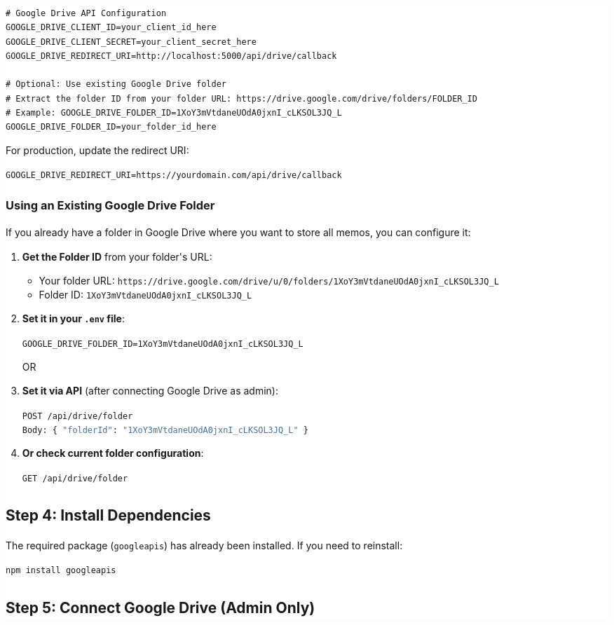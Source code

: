 ```env
# Google Drive API Configuration
GOOGLE_DRIVE_CLIENT_ID=your_client_id_here
GOOGLE_DRIVE_CLIENT_SECRET=your_client_secret_here
GOOGLE_DRIVE_REDIRECT_URI=http://localhost:5000/api/drive/callback

# Optional: Use existing Google Drive folder
# Extract the folder ID from your folder URL: https://drive.google.com/drive/folders/FOLDER_ID
# Example: GOOGLE_DRIVE_FOLDER_ID=1XoY3mVtdaneUOdA0jxnI_cLKSOL3JQ_L
GOOGLE_DRIVE_FOLDER_ID=your_folder_id_here
```

For production, update the redirect URI:

```env
GOOGLE_DRIVE_REDIRECT_URI=https://yourdomain.com/api/drive/callback
```

### Using an Existing Google Drive Folder

If you already have a folder in Google Drive where you want to store all memos, you can configure it:

1. **Get the Folder ID** from your folder's URL:

   - Your folder URL: `https://drive.google.com/drive/u/0/folders/1XoY3mVtdaneUOdA0jxnI_cLKSOL3JQ_L`
   - Folder ID: `1XoY3mVtdaneUOdA0jxnI_cLKSOL3JQ_L`

2. **Set it in your `.env` file**:

   ```env
   GOOGLE_DRIVE_FOLDER_ID=1XoY3mVtdaneUOdA0jxnI_cLKSOL3JQ_L
   ```

   OR

3. **Set it via API** (after connecting Google Drive as admin):

   ```bash
   POST /api/drive/folder
   Body: { "folderId": "1XoY3mVtdaneUOdA0jxnI_cLKSOL3JQ_L" }
   ```

4. **Or check current folder configuration**:
   ```bash
   GET /api/drive/folder
   ```

## Step 4: Install Dependencies

The required package (`googleapis`) has already been installed. If you need to reinstall:

```bash
npm install googleapis
```

## Step 5: Connect Google Drive (Admin Only)
